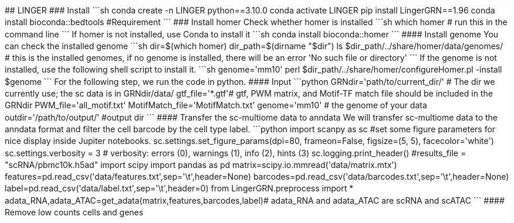   </div>    
## LINGER 
### Install
```sh
conda create -n LINGER python==3.10.0
conda activate LINGER
pip install LingerGRN==1.96
conda install bioconda::bedtools #Requirement
```
### Install homer
Check whether homer is installed
```sh
which homer # run this in the command line
```
If homer is not installed, use Conda to install it
```sh
conda install bioconda::homer
```
#### Install genome
You can check the installed genome
```sh
dir=$(which homer)
dir_path=$(dirname "$dir")
ls $dir_path/../share/homer/data/genomes/  # this is the installed genomes, if no genome is installed, there will be an error 'No such file or directory'
```
If the genome is not installed, use the following shell script to install it.
```sh
genome='mm10'
perl $dir_path/../share/homer/configureHomer.pl -install $genome
```
For the following step, we run the code in python.
#### Input 
```python
GRNdir='path/to/current_dir/' # The dir we currently use; the sc data is in GRNdir/data/
gtf_file='*.gtf'# gtf, PWM matrix, and Motif-TF match file should be included in the GRNdir
PWM_file='all_motif.txt'
MotifMatch_file='MotifMatch.txt'
genome='mm10' # the genome of your data
outdir='/path/to/output/' #output dir
```
#### Transfer the sc-multiome data to anndata  
We will transfer sc-multiome data to the anndata format and filter the cell barcode by the cell type label.
```python
import scanpy as sc
#set some figure parameters for nice display inside Jupiter notebooks.
sc.settings.set_figure_params(dpi=80, frameon=False, figsize=(5, 5), facecolor='white')
sc.settings.verbosity = 3  # verbosity: errors (0), warnings (1), info (2), hints (3)
sc.logging.print_header()
#results_file = "scRNA/pbmc10k.h5ad"
import scipy
import pandas as pd
matrix=scipy.io.mmread('data/matrix.mtx')
features=pd.read_csv('data/features.txt',sep='\t',header=None)
barcodes=pd.read_csv('data/barcodes.txt',sep='\t',header=None)
label=pd.read_csv('data/label.txt',sep='\t',header=0)
from LingerGRN.preprocess import *
adata_RNA,adata_ATAC=get_adata(matrix,features,barcodes,label)# adata_RNA and adata_ATAC are scRNA and scATAC
```
#### Remove low counts cells and genes